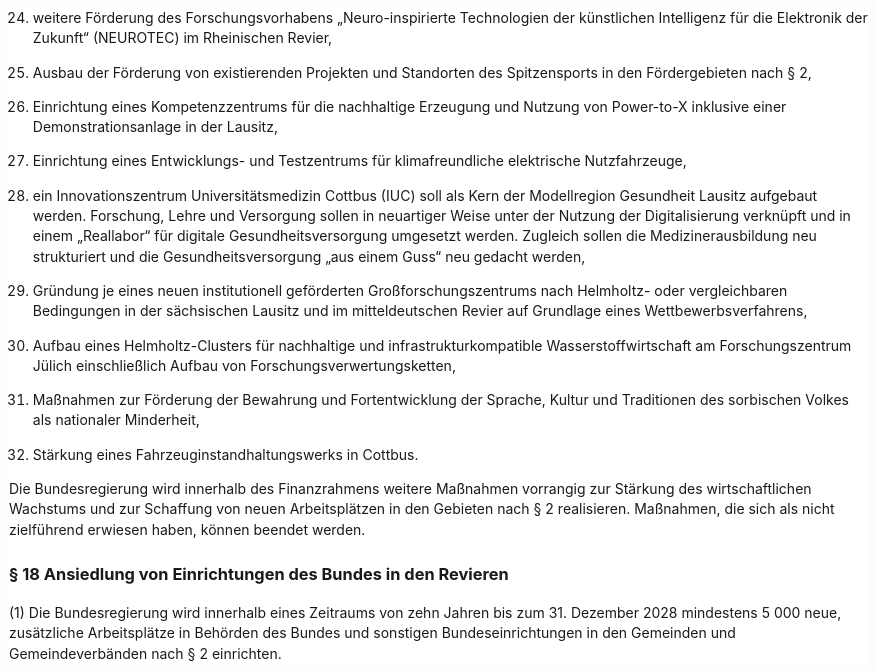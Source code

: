 
24. weitere Förderung des Forschungsvorhabens „Neuro-inspirierte
    Technologien der künstlichen Intelligenz für die Elektronik der
    Zukunft“ (NEUROTEC) im Rheinischen Revier,


25. Ausbau der Förderung von existierenden Projekten und Standorten des
    Spitzensports in den Fördergebieten nach § 2,


26. Einrichtung eines Kompetenzzentrums für die nachhaltige Erzeugung und
    Nutzung von Power-to-X inklusive einer Demonstrationsanlage in der
    Lausitz,


27. Einrichtung eines Entwicklungs- und Testzentrums für klimafreundliche
    elektrische Nutzfahrzeuge,


28. ein Innovationszentrum Universitätsmedizin Cottbus (IUC) soll als Kern
    der Modellregion Gesundheit Lausitz aufgebaut werden. Forschung, Lehre
    und Versorgung sollen in neuartiger Weise unter der Nutzung der
    Digitalisierung verknüpft und in einem „Reallabor“ für digitale
    Gesundheitsversorgung umgesetzt werden. Zugleich sollen die
    Medizinerausbildung neu strukturiert und die Gesundheitsversorgung
    „aus einem Guss“ neu gedacht werden,


29. Gründung je eines neuen institutionell geförderten
    Großforschungszentrums nach Helmholtz- oder vergleichbaren Bedingungen
    in der sächsischen Lausitz und im mitteldeutschen Revier auf Grundlage
    eines Wettbewerbsverfahrens,


30. Aufbau eines Helmholtz-Clusters für nachhaltige und
    infrastrukturkompatible Wasserstoffwirtschaft am Forschungszentrum
    Jülich einschließlich Aufbau von Forschungsverwertungsketten,


31. Maßnahmen zur Förderung der Bewahrung und Fortentwicklung der Sprache,
    Kultur und Traditionen des sorbischen Volkes als nationaler
    Minderheit,


32. Stärkung eines Fahrzeuginstandhaltungswerks in Cottbus.



Die Bundesregierung wird innerhalb des Finanzrahmens weitere Maßnahmen
vorrangig zur Stärkung des wirtschaftlichen Wachstums und zur
Schaffung von neuen Arbeitsplätzen in den Gebieten nach § 2
realisieren. Maßnahmen, die sich als nicht zielführend erwiesen haben,
können beendet werden.


### § 18 Ansiedlung von Einrichtungen des Bundes in den Revieren

(1) Die Bundesregierung wird innerhalb eines Zeitraums von zehn Jahren
bis zum 31. Dezember 2028 mindestens 5 000 neue, zusätzliche
Arbeitsplätze in Behörden des Bundes und sonstigen Bundeseinrichtungen
in den Gemeinden und Gemeindeverbänden nach § 2 einrichten.
